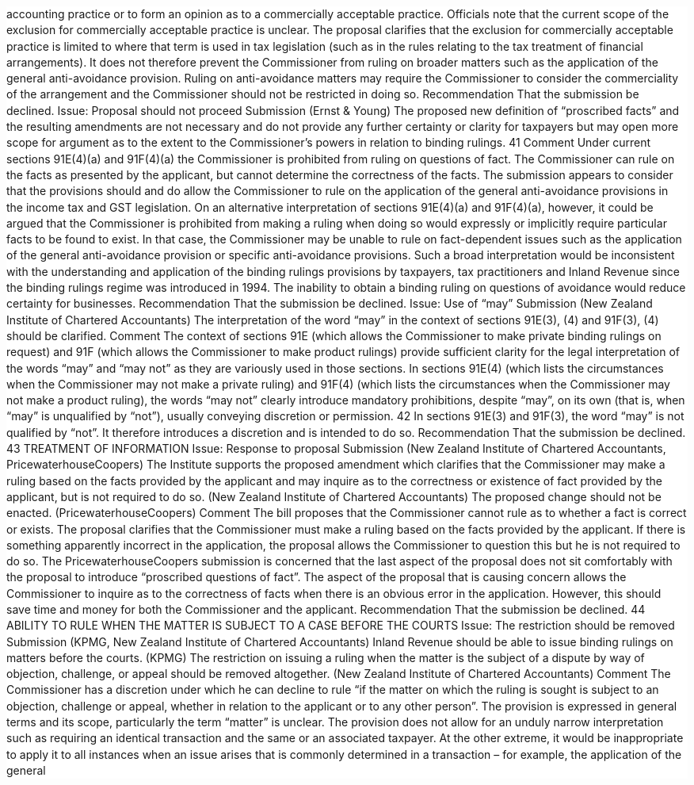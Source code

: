 accounting practice or to form an opinion as to a commercially acceptable practice. Officials note that the current scope of the exclusion for commercially acceptable practice is unclear. The proposal clarifies that the exclusion for commercially acceptable practice is limited to where that term is used in tax legislation (such as in the rules relating to the tax treatment of financial arrangements). It does not therefore prevent the Commissioner from ruling on broader matters such as the application of the general anti-avoidance provision. Ruling on anti-avoidance matters may require the Commissioner to consider the commerciality of the arrangement and the Commissioner should not be restricted in doing so. Recommendation That the submission be declined. Issue: Proposal should not proceed Submission (Ernst & Young) The proposed new definition of “proscribed facts” and the resulting amendments are not necessary and do not provide any further certainty or clarity for taxpayers but may open more scope for argument as to the extent to the Commissioner’s powers in relation to binding rulings. 41 Comment Under current sections 91E(4)(a) and 91F(4)(a) the Commissioner is prohibited from ruling on questions of fact. The Commissioner can rule on the facts as presented by the applicant, but cannot determine the correctness of the facts. The submission appears to consider that the provisions should and do allow the Commissioner to rule on the application of the general anti-avoidance provisions in the income tax and GST legislation. On an alternative interpretation of sections 91E(4)(a) and 91F(4)(a), however, it could be argued that the Commissioner is prohibited from making a ruling when doing so would expressly or implicitly require particular facts to be found to exist. In that case, the Commissioner may be unable to rule on fact-dependent issues such as the application of the general anti-avoidance provision or specific anti-avoidance provisions. Such a broad interpretation would be inconsistent with the understanding and application of the binding rulings provisions by taxpayers, tax practitioners and Inland Revenue since the binding rulings regime was introduced in 1994. The inability to obtain a binding ruling on questions of avoidance would reduce certainty for businesses. Recommendation That the submission be declined. Issue: Use of “may” Submission (New Zealand Institute of Chartered Accountants) The interpretation of the word “may” in the context of sections 91E(3), (4) and 91F(3), (4) should be clarified. Comment The context of sections 91E (which allows the Commissioner to make private binding rulings on request) and 91F (which allows the Commissioner to make product rulings) provide sufficient clarity for the legal interpretation of the words “may” and “may not” as they are variously used in those sections. In sections 91E(4) (which lists the circumstances when the Commissioner may not make a private ruling) and 91F(4) (which lists the circumstances when the Commissioner may not make a product ruling), the words “may not” clearly introduce mandatory prohibitions, despite “may”, on its own (that is, when “may” is unqualified by “not”), usually conveying discretion or permission. 42 In sections 91E(3) and 91F(3), the word “may” is not qualified by “not”. It therefore introduces a discretion and is intended to do so. Recommendation That the submission be declined. 43 TREATMENT OF INFORMATION Issue: Response to proposal Submission (New Zealand Institute of Chartered Accountants, PricewaterhouseCoopers) The Institute supports the proposed amendment which clarifies that the Commissioner may make a ruling based on the facts provided by the applicant and may inquire as to the correctness or existence of fact provided by the applicant, but is not required to do so. (New Zealand Institute of Chartered Accountants) The proposed change should not be enacted. (PricewaterhouseCoopers) Comment The bill proposes that the Commissioner cannot rule as to whether a fact is correct or exists. The proposal clarifies that the Commissioner must make a ruling based on the facts provided by the applicant. If there is something apparently incorrect in the application, the proposal allows the Commissioner to question this but he is not required to do so. The PricewaterhouseCoopers submission is concerned that the last aspect of the proposal does not sit comfortably with the proposal to introduce “proscribed questions of fact”. The aspect of the proposal that is causing concern allows the Commissioner to inquire as to the correctness of facts when there is an obvious error in the application. However, this should save time and money for both the Commissioner and the applicant. Recommendation That the submission be declined. 44 ABILITY TO RULE WHEN THE MATTER IS SUBJECT TO A CASE BEFORE THE COURTS Issue: The restriction should be removed Submission (KPMG, New Zealand Institute of Chartered Accountants) Inland Revenue should be able to issue binding rulings on matters before the courts. (KPMG) The restriction on issuing a ruling when the matter is the subject of a dispute by way of objection, challenge, or appeal should be removed altogether. (New Zealand Institute of Chartered Accountants) Comment The Commissioner has a discretion under which he can decline to rule “if the matter on which the ruling is sought is subject to an objection, challenge or appeal, whether in relation to the applicant or to any other person”. The provision is expressed in general terms and its scope, particularly the term “matter” is unclear. The provision does not allow for an unduly narrow interpretation such as requiring an identical transaction and the same or an associated taxpayer. At the other extreme, it would be inappropriate to apply it to all instances when an issue arises that is commonly determined in a transaction – for example, the application of the general